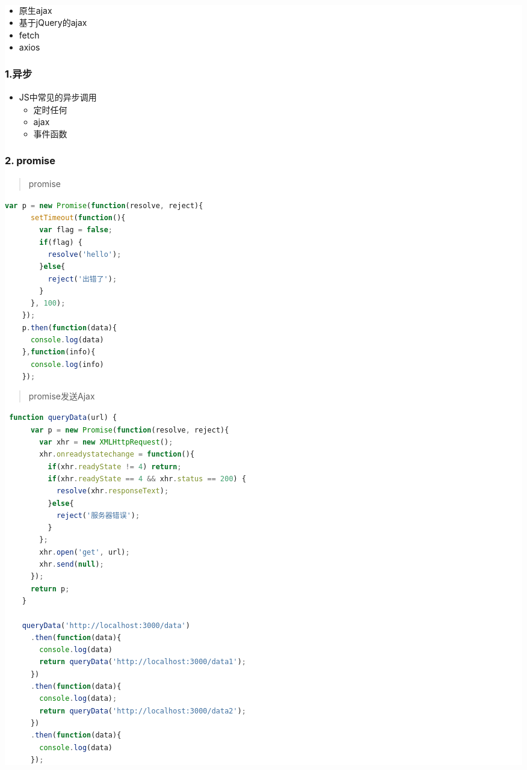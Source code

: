 *   原生ajax
*   基于jQuery的ajax
*   fetch
*   axios

### 1.异步

*   JS中常见的异步调用
    *   定时任何
    *   ajax
    *   事件函数

### 2\. promise

> promise

```javascript
var p = new Promise(function(resolve, reject){ 
      setTimeout(function(){
        var flag = false;
        if(flag) {   
          resolve('hello');
        }else{       
          reject('出错了');
        }
      }, 100);
    });
    p.then(function(data){
      console.log(data)
    },function(info){
      console.log(info)
    });
```

> promise发送Ajax

```javascript
 function queryData(url) {
      var p = new Promise(function(resolve, reject){
        var xhr = new XMLHttpRequest();
        xhr.onreadystatechange = function(){
          if(xhr.readyState != 4) return;
          if(xhr.readyState == 4 && xhr.status == 200) {  
            resolve(xhr.responseText);
          }else{  
            reject('服务器错误');
          }
        };
        xhr.open('get', url);
        xhr.send(null);
      });
      return p;
    }
    
    queryData('http://localhost:3000/data')
      .then(function(data){
        console.log(data)
        return queryData('http://localhost:3000/data1');
      })
      .then(function(data){
        console.log(data);
        return queryData('http://localhost:3000/data2');
      })
      .then(function(data){
        console.log(data)
      });
```